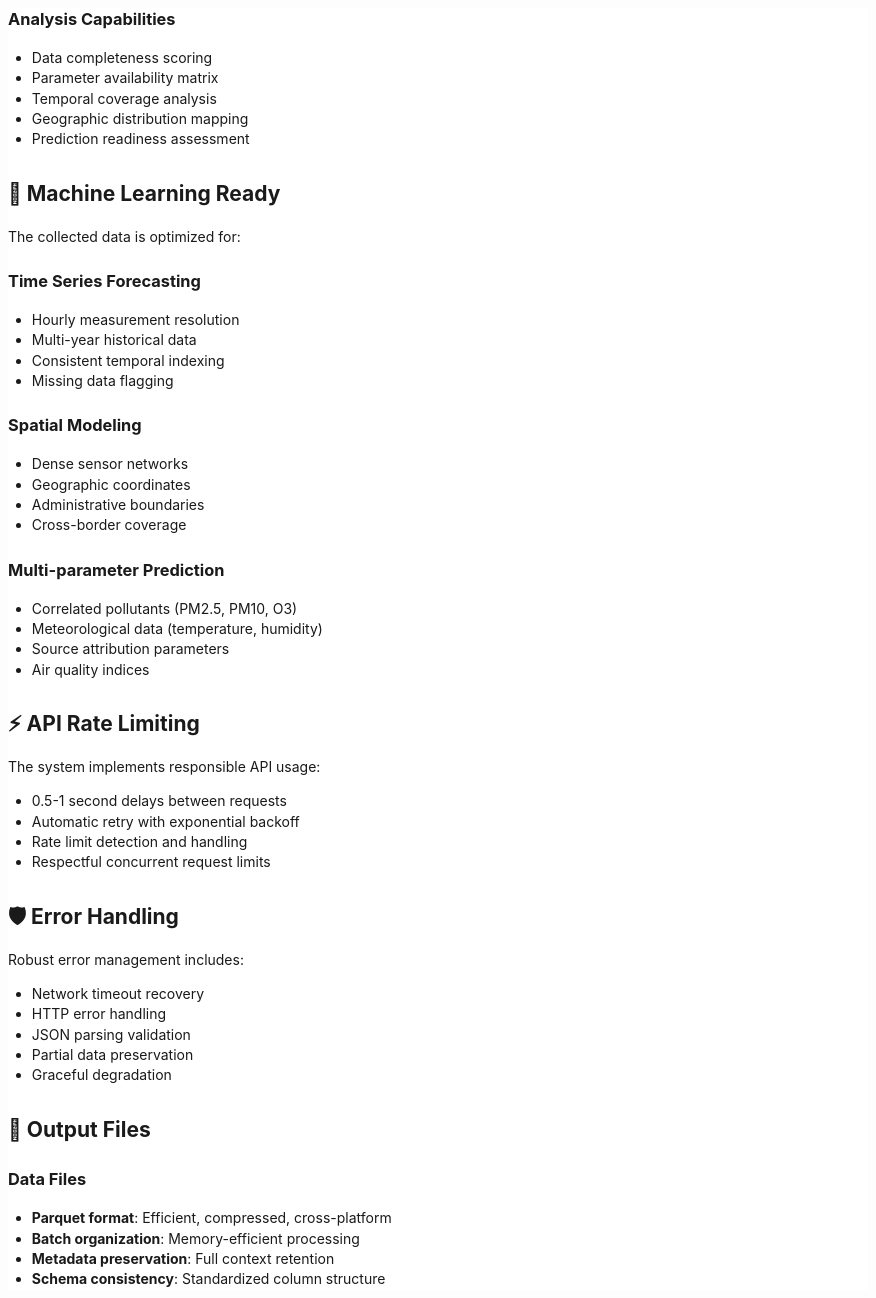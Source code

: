 ### Analysis Capabilities
- Data completeness scoring
- Parameter availability matrix
- Temporal coverage analysis
- Geographic distribution mapping
- Prediction readiness assessment

## 🤖 Machine Learning Ready

The collected data is optimized for:

### Time Series Forecasting
- Hourly measurement resolution
- Multi-year historical data
- Consistent temporal indexing
- Missing data flagging

### Spatial Modeling
- Dense sensor networks
- Geographic coordinates
- Administrative boundaries
- Cross-border coverage

### Multi-parameter Prediction
- Correlated pollutants (PM2.5, PM10, O3)
- Meteorological data (temperature, humidity)
- Source attribution parameters
- Air quality indices

## ⚡ API Rate Limiting

The system implements responsible API usage:
- 0.5-1 second delays between requests
- Automatic retry with exponential backoff
- Rate limit detection and handling
- Respectful concurrent request limits

## 🛡️ Error Handling

Robust error management includes:
- Network timeout recovery
- HTTP error handling
- JSON parsing validation
- Partial data preservation
- Graceful degradation

## 📝 Output Files

### Data Files
- **Parquet format**: Efficient, compressed, cross-platform
- **Batch organization**: Memory-efficient processing
- **Metadata preservation**: Full context retention
- **Schema consistency**: Standardized column structure
